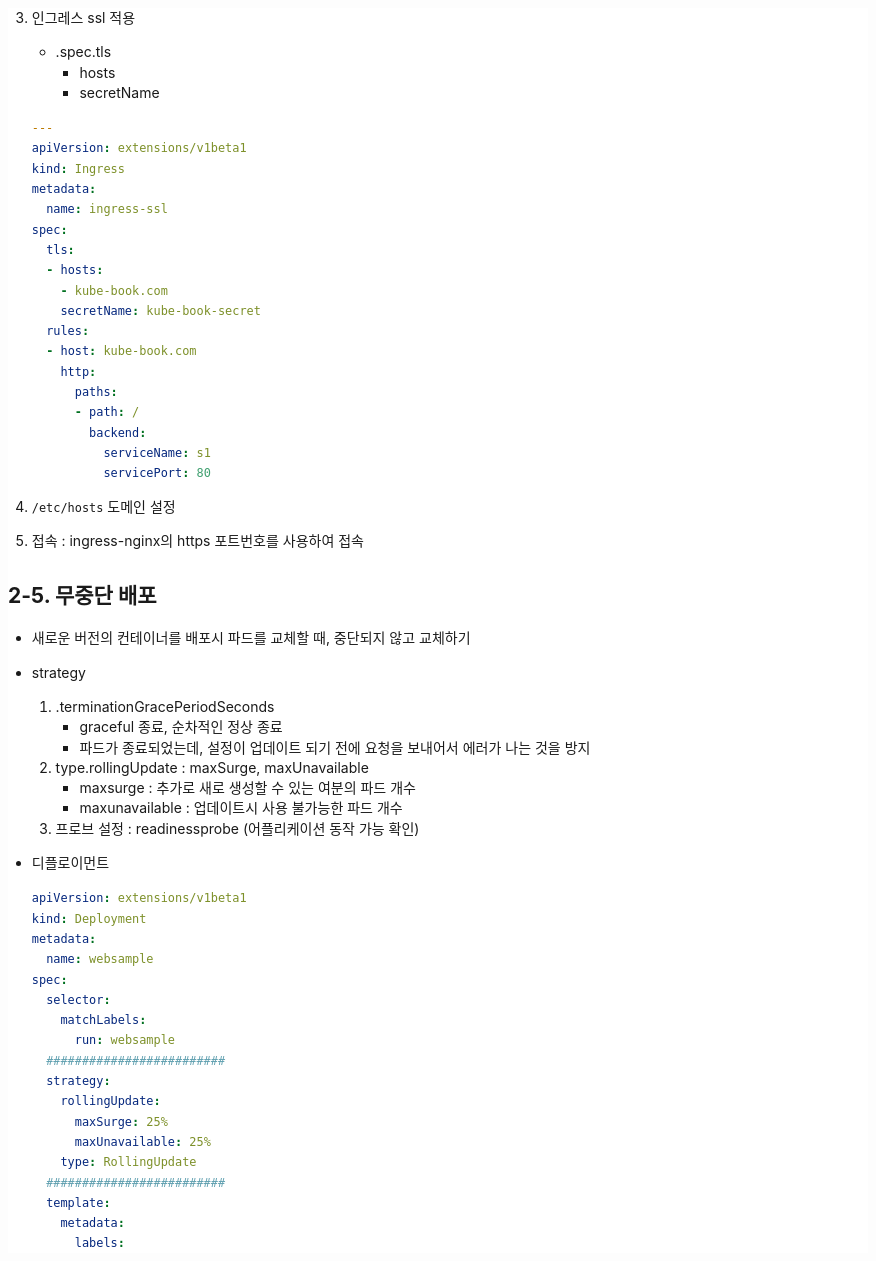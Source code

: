 3. 인그레스 ssl 적용

   * .spec.tls
     * hosts
     * secretName

   ```yaml
   ---
   apiVersion: extensions/v1beta1
   kind: Ingress
   metadata:
     name: ingress-ssl
   spec:
     tls:
     - hosts:
       - kube-book.com
       secretName: kube-book-secret
     rules:
     - host: kube-book.com
       http:
         paths:
         - path: /
           backend:
             serviceName: s1
             servicePort: 80
   ```

4. `/etc/hosts` 도메인 설정

5. 접속 : ingress-nginx의 https 포트번호를 사용하여 접속



## 2-5. 무중단 배포

* 새로운 버전의 컨테이너를 배포시 파드를 교체할 때, 중단되지 않고 교체하기

* strategy

  1. .terminationGracePeriodSeconds
     * graceful 종료, 순차적인 정상 종료
     * 파드가 종료되었는데, 설정이 업데이트 되기 전에 요청을 보내어서 에러가 나는 것을 방지
  2. type.rollingUpdate : maxSurge, maxUnavailable
     * maxsurge : 추가로 새로 생성할 수 있는 여분의 파드 개수
     * maxunavailable : 업데이트시 사용 불가능한 파드 개수
  3. 프로브 설정 : readinessprobe (어플리케이션 동작 가능 확인)

* 디플로이먼트

  ```yaml
  apiVersion: extensions/v1beta1
  kind: Deployment
  metadata:
    name: websample
  spec:
    selector:
      matchLabels:
        run: websample
    #########################
    strategy:
      rollingUpdate:
        maxSurge: 25%
        maxUnavailable: 25%
      type: RollingUpdate
    #########################
    template:
      metadata:
        labels:
  ```